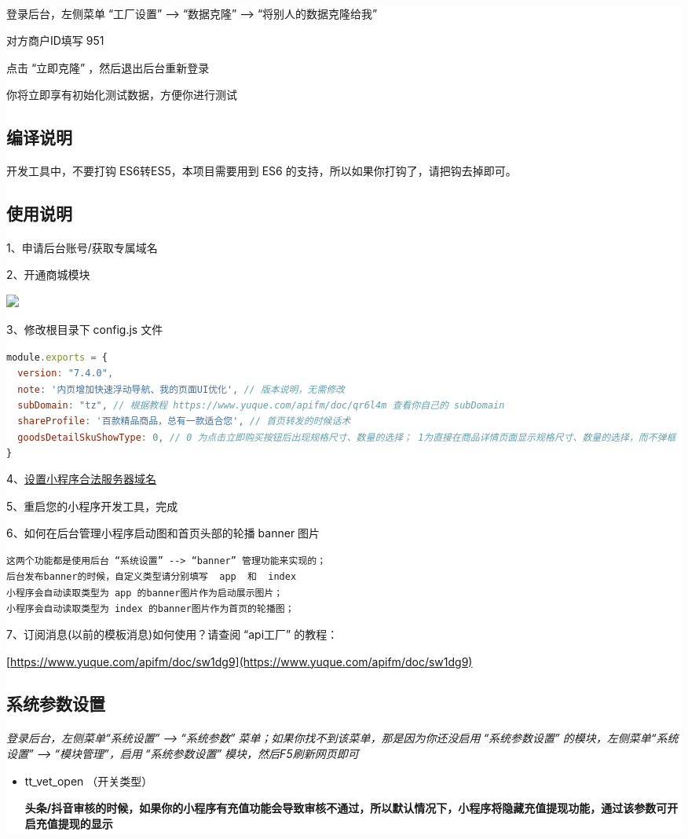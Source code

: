 登录后台，左侧菜单 “工厂设置” --> “数据克隆” --> “将别人的数据克隆给我”

对方商户ID填写  951

点击 “立即克隆” ，然后退出后台重新登录

你将立即享有初始化测试数据，方便你进行测试

## 编译说明

开发工具中，不要打钩 ES6转ES5，本项目需要用到 ES6 的支持，所以如果你打钩了，请把钩去掉即可。

## 使用说明

1、申请后台账号/获取专属域名

2、开通商城模块

<img src="https://cdn.it120.cc/apifactory/2018/11/14/b61fe6ffb2460f7e4554758b394814f5.png">

3、修改根目录下 config.js 文件

```javascript
module.exports = {
  version: "7.4.0",
  note: '内页增加快速浮动导航、我的页面UI优化', // 版本说明，无需修改
  subDomain: "tz", // 根据教程 https://www.yuque.com/apifm/doc/qr6l4m 查看你自己的 subDomain
  shareProfile: '百款精品商品，总有一款适合您', // 首页转发的时候话术
  goodsDetailSkuShowType: 0, // 0 为点击立即购买按钮后出现规格尺寸、数量的选择； 1为直接在商品详情页面显示规格尺寸、数量的选择，而不弹框
}
```

4、[设置小程序合法服务器域名](https://www.yuque.com/apifm/doc/tvpou9)

5、重启您的小程序开发工具，完成

6、如何在后台管理小程序启动图和首页头部的轮播 banner 图片

```
这两个功能都是使用后台 “系统设置” --> “banner” 管理功能来实现的；
后台发布banner的时候，自定义类型请分别填写  app  和  index
小程序会自动读取类型为 app 的banner图片作为启动展示图片；
小程序会自动读取类型为 index 的banner图片作为首页的轮播图；
```

7、订阅消息(以前的模板消息)如何使用？请查阅 “api工厂” 的教程：

[https://www.yuque.com/apifm/doc/sw1dg9](https://www.yuque.com/apifm/doc/sw1dg9)

## 系统参数设置

*登录后台，左侧菜单“系统设置” --> “系统参数” 菜单；如果你找不到该菜单，那是因为你还没启用 “系统参数设置” 的模块，左侧菜单“系统设置” --> “模块管理”，启用 “系统参数设置” 模块，然后F5刷新网页即可*

- tt_vet_open （开关类型）
  
  **头条/抖音审核的时候，如果你的小程序有充值功能会导致审核不通过，所以默认情况下，小程序将隐藏充值提现功能，通过该参数可开启充值提现的显示**
